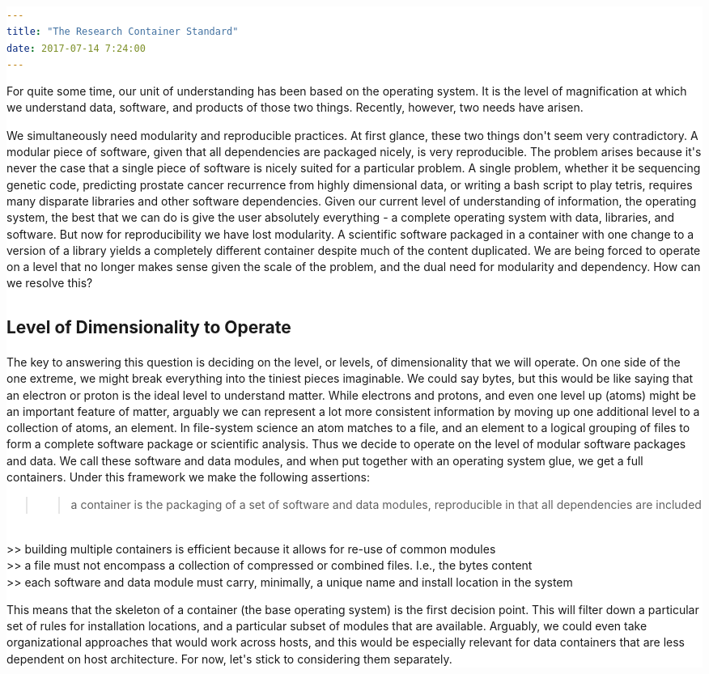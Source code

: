 ```yaml
---
title: "The Research Container Standard"
date: 2017-07-14 7:24:00
---
```


For quite some time, our unit of understanding has been based on the operating system. It is the level of magnification at which we understand data, software, and products of those two things. Recently, however, two needs have arisen.

We simultaneously need modularity and reproducible practices. At first glance, these two things don't seem very contradictory. A modular piece of software, given that all dependencies are packaged nicely, is very reproducible. The problem arises because it's never the case that a single piece of software is nicely suited for a particular problem. A single problem, whether it be sequencing genetic code, predicting prostate cancer recurrence from highly dimensional data, or writing a bash script to play tetris, requires many disparate libraries and other software dependencies. Given our current level of understanding of information, the operating system, the best that we can do is give the user absolutely everything - a complete operating system with data, libraries, and software. But now for reproducibility we have lost modularity. A scientific software packaged in a container with one change to a version of a library yields a completely different container despite much of the content duplicated. We are being forced to operate on a level that no longer makes sense given the scale of the problem, and the dual need for modularity and dependency. How can we resolve this?


## Level of Dimensionality to Operate
The key to answering this question is deciding on the level, or levels, of dimensionality that we will operate. On one side of the one extreme, we might break everything into the tiniest pieces imaginable. We could say bytes, but this would be like saying that an electron or proton is the ideal level to understand matter. While electrons and protons, and even one level up (atoms) might be an important feature of matter, arguably we can represent a lot more consistent information by moving up one additional level to a collection of atoms, an element. In file-system science an atom matches to a file, and an element to a logical grouping of files to form a complete software package or scientific analysis. Thus we decide to operate on the level of modular software packages and data. We call these software and data modules, and when put together with an operating system glue, we get a full containers.  Under this framework we make the following assertions:

 >> a container is the packaging of a set of software and data modules, reproducible in that all dependencies are included 
<br>
 >> building multiple containers is efficient because it allows for re-use of common modules
<br>
 >> a file must not encompass a collection of compressed or combined files. I.e., the bytes content 
<br>
 >> each software and data module must carry, minimally, a unique name and install location in the system

This means that the skeleton of a container (the base operating system) is the first decision point. This will filter down a particular set of rules for installation locations, and a particular subset of modules that are available. Arguably, we could even take organizational approaches that would work across hosts, and this would be especially relevant for data containers that are less dependent on host architecture. For now, let's stick to considering them separately.  
